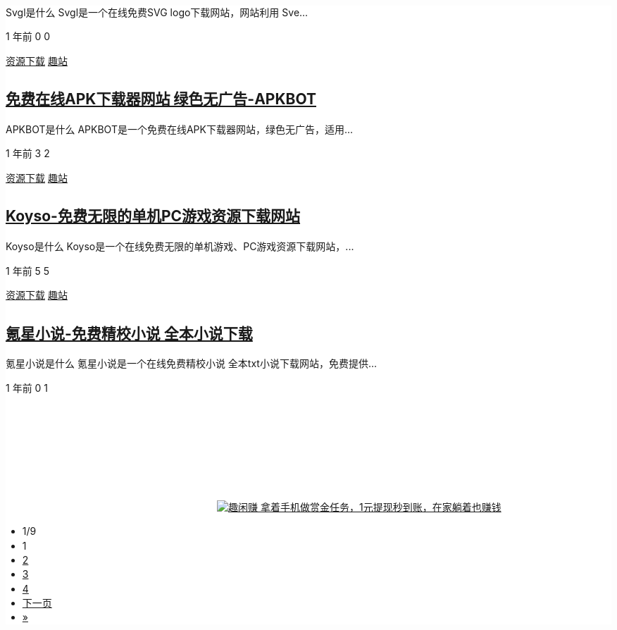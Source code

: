 Svgl是什么 Svgl是一个在线免费SVG logo下载网站，网站利用 Sve...

1 年前
0
0

[资源下载](https://www.ahhhhfs.com/funny_site/%e8%b5%84%e6%ba%90%e4%b8%8b%e8%bd%bd/) [趣站](https://www.ahhhhfs.com/funny_site/)

## [免费在线APK下载器网站 绿色无广告-APKBOT](https://www.ahhhhfs.com/58374/ "免费在线APK下载器网站 绿色无广告-APKBOT")

APKBOT是什么 APKBOT是一个免费在线APK下载器网站，绿色无广告，适用...

1 年前
3
2

[资源下载](https://www.ahhhhfs.com/funny_site/%e8%b5%84%e6%ba%90%e4%b8%8b%e8%bd%bd/) [趣站](https://www.ahhhhfs.com/funny_site/)

## [Koyso-免费无限的单机PC游戏资源下载网站](https://www.ahhhhfs.com/58150/ "Koyso-免费无限的单机PC游戏资源下载网站")

Koyso是什么 Koyso是一个在线免费无限的单机游戏、PC游戏资源下载网站，...

1 年前
5
5

[资源下载](https://www.ahhhhfs.com/funny_site/%e8%b5%84%e6%ba%90%e4%b8%8b%e8%bd%bd/) [趣站](https://www.ahhhhfs.com/funny_site/)

## [氪星小说-免费精校小说 全本小说下载](https://www.ahhhhfs.com/55346/ "氪星小说-免费精校小说 全本小说下载")

氪星小说是什么 氪星小说是一个在线免费精校小说 全本txt小说下载网站，免费提供...

1 年前
0
1

[![趣闲赚 拿着手机做赏金任务，1元提现秒到账，在家躺着也赚钱](data:image/svg+xml,%3Csvg%20xmlns='http://www.w3.org/2000/svg'%20viewBox='0%200%200%200'%3E%3C/svg%3E)![趣闲赚 拿着手机做赏金任务，1元提现秒到账，在家躺着也赚钱](https://www.ahhhhfs.com/wp-content/uploads/2023/01/1673195445-8474e77bd7514f4.webp)](https://a.jnqywhcm1.cn/9827377)

* 1/9
* 1
* [2](https://www.ahhhhfs.com/funny_site/%e8%b5%84%e6%ba%90%e4%b8%8b%e8%bd%bd/page/2/)
* [3](https://www.ahhhhfs.com/funny_site/%e8%b5%84%e6%ba%90%e4%b8%8b%e8%bd%bd/page/3/)
* [4](https://www.ahhhhfs.com/funny_site/%e8%b5%84%e6%ba%90%e4%b8%8b%e8%bd%bd/page/4/)
* [下一页](https://www.ahhhhfs.com/funny_site/%e8%b5%84%e6%ba%90%e4%b8%8b%e8%bd%bd/page/2/)
* [»](https://www.ahhhhfs.com/funny_site/%e8%b5%84%e6%ba%90%e4%b8%8b%e8%bd%bd/page/9/)